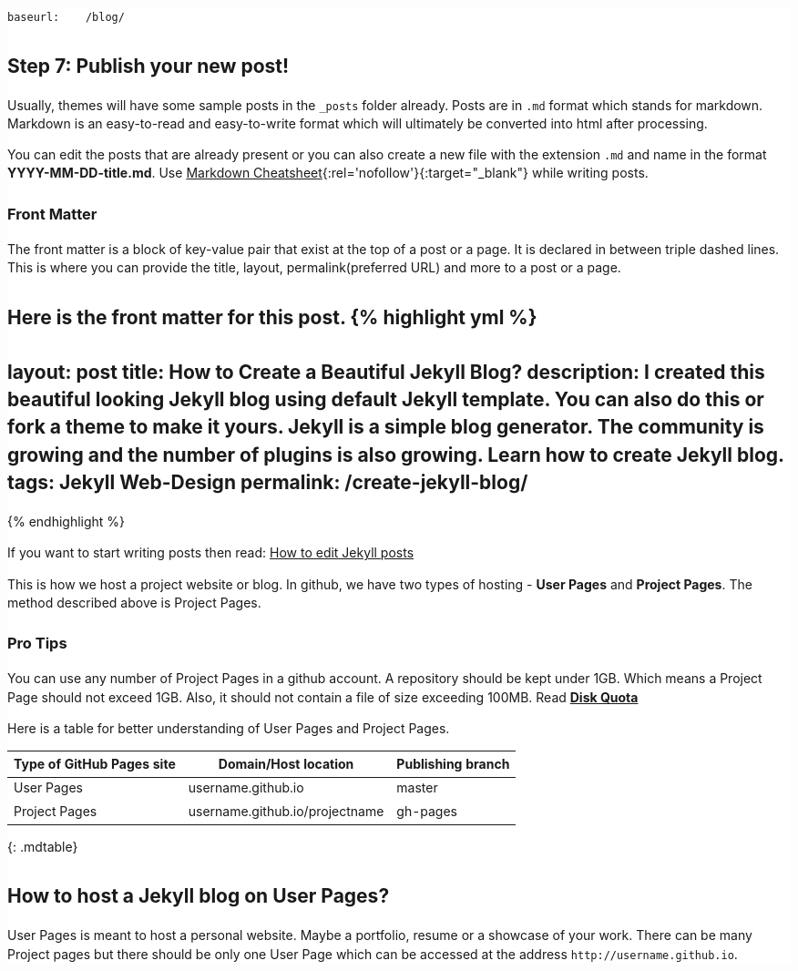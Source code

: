 ```baseurl:    /blog/```


## Step 7: Publish your new post!

Usually, themes will have some sample posts in the ``_posts`` folder already. Posts are in ``.md`` format which stands for markdown. Markdown is an easy-to-read and easy-to-write format which will ultimately be converted into html after processing. 


You can edit the posts that are already present or you can also create a new file with the extension ``.md`` and name in the format **YYYY-MM-DD-title.md**. Use [Markdown Cheatsheet](http://assemble.io/docs/Cheatsheet-Markdown.html){:rel='nofollow'}{:target="_blank"} while writing posts. 

### Front Matter

The front matter is a block of key-value pair that exist at the top of a post or a page. It is declared in between triple dashed lines. This is where you can provide the title, layout, permalink(preferred URL) and more to a post or a page.

Here is the front matter for this post.
{% highlight yml %}
---
layout: post
title: How to Create a Beautiful Jekyll Blog?
description: I created this beautiful looking Jekyll blog using default Jekyll template. You can also do this or fork a theme to make it yours. Jekyll is a simple blog generator. The community is growing and the number of plugins is also growing. Learn how to create Jekyll blog. 
tags: Jekyll Web-Design
permalink: /create-jekyll-blog/
---
{% endhighlight %}

If you want to start writing posts then read: [How to edit Jekyll posts](/an-easy-way-to-edit-posts-in-jekyll/)

This is how we host a project website or blog. In github, we have two types of hosting - **User Pages** and **Project Pages**. The method described above is Project Pages.

<div class="tips">
    <h3>Pro Tips</h3>
    <p>You can use any number of Project Pages in a github account. A repository should be kept under 1GB. Which means a Project Page should not exceed 1GB. Also, it should not contain a file of size exceeding 100MB. Read <a target="_blank" href="https://help.github.com/articles/what-is-my-disk-quota/#file-and-repository-size-limitations"><strong>Disk Quota</strong> </a>
    </p>
</div>

Here is a table for better understanding of User Pages and Project Pages.

| Type of GitHub Pages site  | Domain/Host location  | Publishing branch  |
|----------------------------|-----------------------|--------------------|
| User Pages                 | username.github.io    |   master           |
| Project Pages              | username.github.io/projectname | gh-pages  |
{: .mdtable}

<p></p>

## How to host a Jekyll blog on User Pages?

User Pages is meant to host a personal website. Maybe a portfolio, resume or a showcase of your work. There can be many Project pages but there should be only one User Page which can be accessed at the address ```http://username.github.io```. 

```